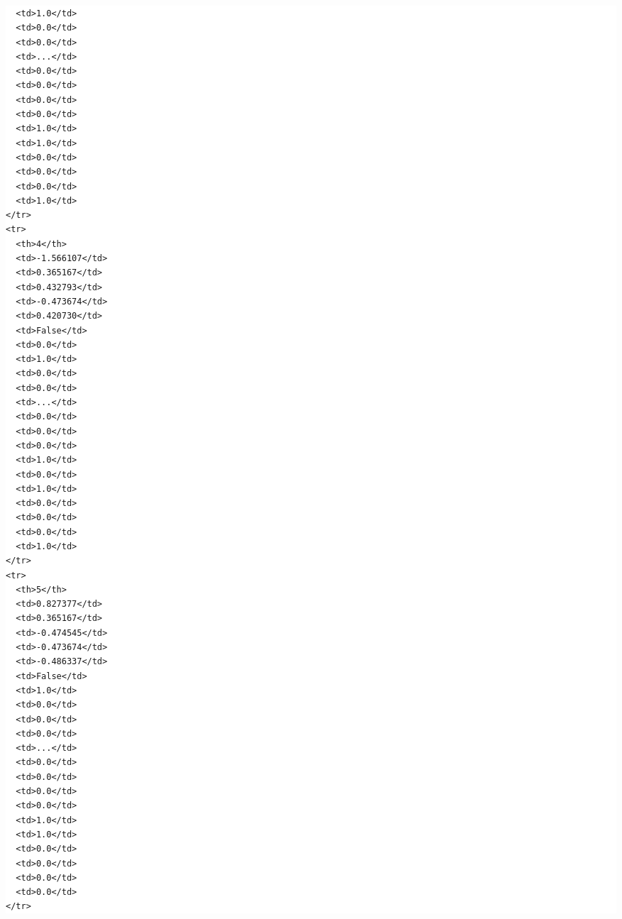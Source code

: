       <td>1.0</td>
      <td>0.0</td>
      <td>0.0</td>
      <td>...</td>
      <td>0.0</td>
      <td>0.0</td>
      <td>0.0</td>
      <td>0.0</td>
      <td>1.0</td>
      <td>1.0</td>
      <td>0.0</td>
      <td>0.0</td>
      <td>0.0</td>
      <td>1.0</td>
    </tr>
    <tr>
      <th>4</th>
      <td>-1.566107</td>
      <td>0.365167</td>
      <td>0.432793</td>
      <td>-0.473674</td>
      <td>0.420730</td>
      <td>False</td>
      <td>0.0</td>
      <td>1.0</td>
      <td>0.0</td>
      <td>0.0</td>
      <td>...</td>
      <td>0.0</td>
      <td>0.0</td>
      <td>0.0</td>
      <td>1.0</td>
      <td>0.0</td>
      <td>1.0</td>
      <td>0.0</td>
      <td>0.0</td>
      <td>0.0</td>
      <td>1.0</td>
    </tr>
    <tr>
      <th>5</th>
      <td>0.827377</td>
      <td>0.365167</td>
      <td>-0.474545</td>
      <td>-0.473674</td>
      <td>-0.486337</td>
      <td>False</td>
      <td>1.0</td>
      <td>0.0</td>
      <td>0.0</td>
      <td>0.0</td>
      <td>...</td>
      <td>0.0</td>
      <td>0.0</td>
      <td>0.0</td>
      <td>0.0</td>
      <td>1.0</td>
      <td>1.0</td>
      <td>0.0</td>
      <td>0.0</td>
      <td>0.0</td>
      <td>0.0</td>
    </tr>
  </tbody>